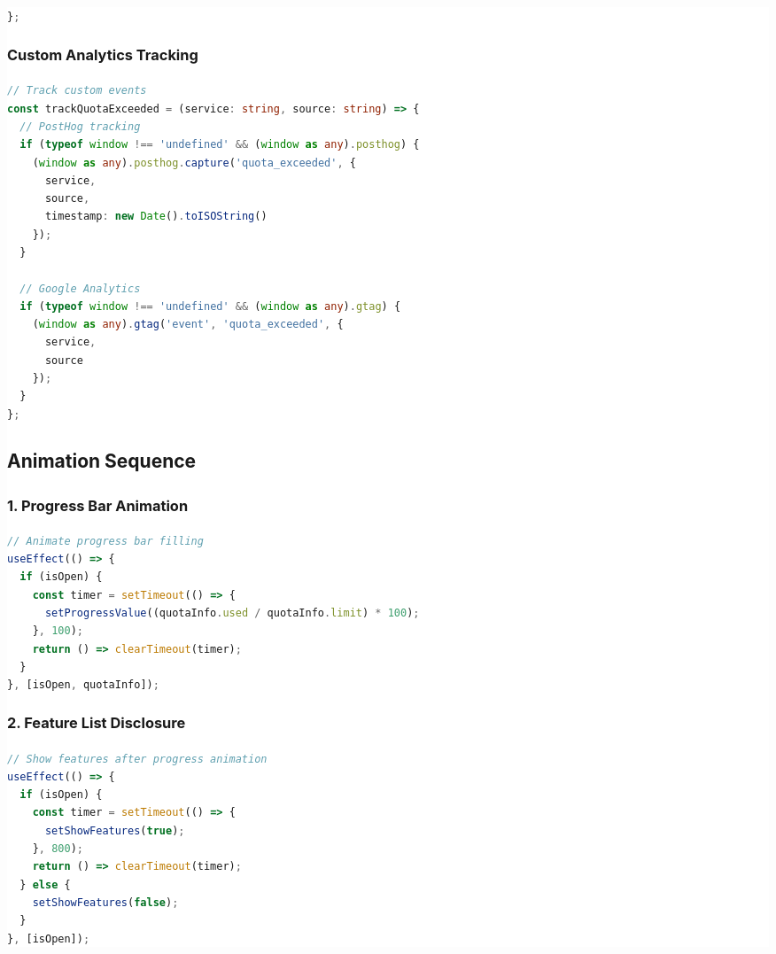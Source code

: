 ```typescript
};
```

### Custom Analytics Tracking

```typescript
// Track custom events
const trackQuotaExceeded = (service: string, source: string) => {
  // PostHog tracking
  if (typeof window !== 'undefined' && (window as any).posthog) {
    (window as any).posthog.capture('quota_exceeded', {
      service,
      source,
      timestamp: new Date().toISOString()
    });
  }
  
  // Google Analytics
  if (typeof window !== 'undefined' && (window as any).gtag) {
    (window as any).gtag('event', 'quota_exceeded', {
      service,
      source
    });
  }
};
```

## Animation Sequence

### 1. Progress Bar Animation
```typescript
// Animate progress bar filling
useEffect(() => {
  if (isOpen) {
    const timer = setTimeout(() => {
      setProgressValue((quotaInfo.used / quotaInfo.limit) * 100);
    }, 100);
    return () => clearTimeout(timer);
  }
}, [isOpen, quotaInfo]);
```

### 2. Feature List Disclosure
```typescript
// Show features after progress animation
useEffect(() => {
  if (isOpen) {
    const timer = setTimeout(() => {
      setShowFeatures(true);
    }, 800);
    return () => clearTimeout(timer);
  } else {
    setShowFeatures(false);
  }
}, [isOpen]);
```
